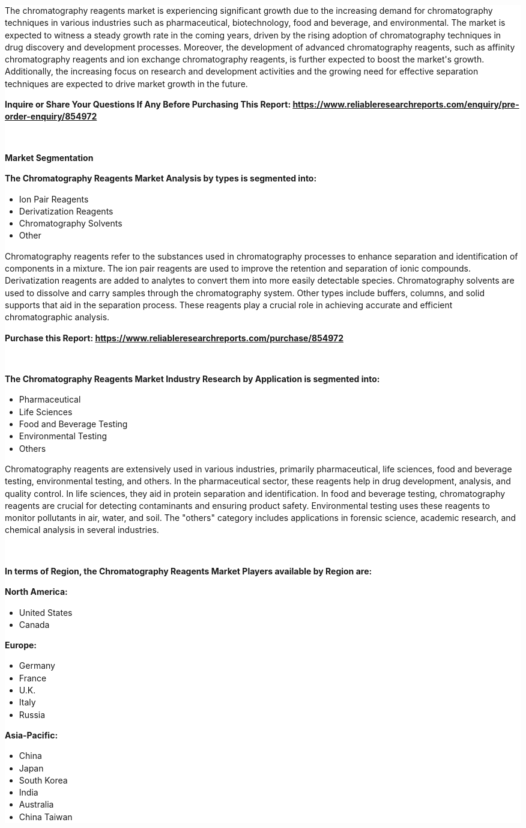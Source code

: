 <p><p>The chromatography reagents market is experiencing significant growth due to the increasing demand for chromatography techniques in various industries such as pharmaceutical, biotechnology, food and beverage, and environmental. The market is expected to witness a steady growth rate in the coming years, driven by the rising adoption of chromatography techniques in drug discovery and development processes. Moreover, the development of advanced chromatography reagents, such as affinity chromatography reagents and ion exchange chromatography reagents, is further expected to boost the market's growth. Additionally, the increasing focus on research and development activities and the growing need for effective separation techniques are expected to drive market growth in the future.</p></p>
<p><strong>Inquire or Share Your Questions If Any Before Purchasing This Report: <a href="https://www.reliableresearchreports.com/enquiry/pre-order-enquiry/854972">https://www.reliableresearchreports.com/enquiry/pre-order-enquiry/854972</a></strong></p>
<p>&nbsp;</p>
<p><strong>Market Segmentation</strong></p>
<p><strong>The Chromatography Reagents Market Analysis by types is segmented into:</strong></p>
<p><ul><li>Ion Pair Reagents</li><li>Derivatization Reagents</li><li>Chromatography Solvents</li><li>Other</li></ul></p>
<p><p>Chromatography reagents refer to the substances used in chromatography processes to enhance separation and identification of components in a mixture. The ion pair reagents are used to improve the retention and separation of ionic compounds. Derivatization reagents are added to analytes to convert them into more easily detectable species. Chromatography solvents are used to dissolve and carry samples through the chromatography system. Other types include buffers, columns, and solid supports that aid in the separation process. These reagents play a crucial role in achieving accurate and efficient chromatographic analysis.</p></p>
<p><strong>Purchase this Report:&nbsp;<a href="https://www.reliableresearchreports.com/purchase/854972">https://www.reliableresearchreports.com/purchase/854972</a></strong></p>
<p>&nbsp;</p>
<p><strong>The Chromatography Reagents Market Industry Research by Application is segmented into:</strong></p>
<p><ul><li>Pharmaceutical</li><li>Life Sciences</li><li>Food and Beverage Testing</li><li>Environmental Testing</li><li>Others</li></ul></p>
<p><p>Chromatography reagents are extensively used in various industries, primarily pharmaceutical, life sciences, food and beverage testing, environmental testing, and others. In the pharmaceutical sector, these reagents help in drug development, analysis, and quality control. In life sciences, they aid in protein separation and identification. In food and beverage testing, chromatography reagents are crucial for detecting contaminants and ensuring product safety. Environmental testing uses these reagents to monitor pollutants in air, water, and soil. The "others" category includes applications in forensic science, academic research, and chemical analysis in several industries.</p></p>
<p>&nbsp;</p>
<p><strong>In terms of Region, the Chromatography Reagents Market Players available by Region are:</strong></p>
<p>
    <p> <strong> North America: </strong>
        <ul>
            <li>United States</li>
            <li>Canada</li>
        </ul>
        </p> 
    <p> <strong> Europe: </strong>
        <ul>
            <li>Germany</li>
            <li>France</li>
            <li>U.K.</li>
            <li>Italy</li>
            <li>Russia</li>
        </ul>
        </p> 
    <p> <strong> Asia-Pacific: </strong>
        <ul>
            <li>China</li>
            <li>Japan</li>
            <li>South Korea</li>
            <li>India</li>
            <li>Australia</li>
            <li>China Taiwan</li>